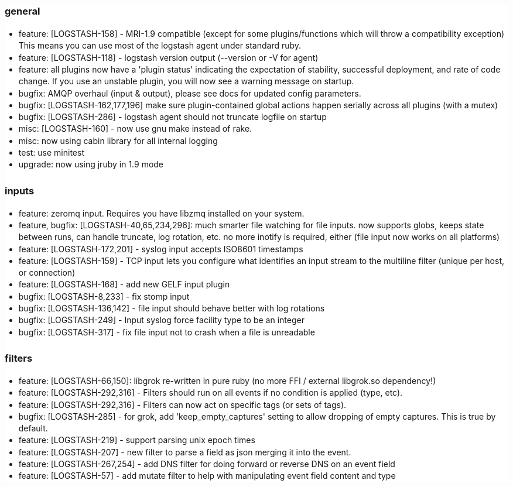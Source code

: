 ### general
  - feature: [LOGSTASH-158] - MRI-1.9 compatible (except for some
    plugins/functions which will throw a compatibility exception) This means
    you can use most of the logstash agent under standard ruby.
  - feature: [LOGSTASH-118] - logstash version output (--version or -V for
    agent)
  - feature: all plugins now have a 'plugin status' indicating the expectation
    of stability, successful deployment, and rate of code change. If you
    use an unstable plugin, you will now see a warning message on startup.
  - bugfix: AMQP overhaul (input & output), please see docs for updated
    config parameters.
  - bugfix: [LOGSTASH-162,177,196] make sure plugin-contained global actions
    happen serially across all plugins (with a mutex)
  - bugfix: [LOGSTASH-286] - logstash agent should not truncate logfile on
    startup
  - misc: [LOGSTASH-160] - now use gnu make instead of rake.
  - misc: now using cabin library for all internal logging
  - test: use minitest
  - upgrade: now using jruby in 1.9 mode

### inputs
  - feature: zeromq input. Requires you have libzmq installed on your system.
  - feature, bugfix: [LOGSTASH-40,65,234,296]: much smarter file watching for
    file inputs. now supports globs, keeps state between runs, can handle
    truncate, log rotation, etc. no more inotify is required, either (file
    input now works on all platforms)
  - feature: [LOGSTASH-172,201] - syslog input accepts ISO8601 timestamps
  - feature: [LOGSTASH-159] - TCP input lets you configure what identifies
    an input stream to the multiline filter (unique per host, or connection)
  - feature: [LOGSTASH-168] - add new GELF input plugin
  - bugfix: [LOGSTASH-8,233] - fix stomp input
  - bugfix: [LOGSTASH-136,142] - file input should behave better with log rotations
  - bugfix: [LOGSTASH-249] - Input syslog force facility type to be an integer
  - bugfix: [LOGSTASH-317] - fix file input not to crash when a file
    is unreadable

### filters
  - feature: [LOGSTASH-66,150]: libgrok re-written in pure ruby (no more
    FFI / external libgrok.so dependency!)
  - feature: [LOGSTASH-292,316] - Filters should run on all events if no condition
    is applied (type, etc).
  - feature: [LOGSTASH-292,316] - Filters can now act on specific tags (or sets
    of tags).
  - bugfix: [LOGSTASH-285] - for grok, add 'keep_empty_captures' setting to
    allow dropping of empty captures. This is true by default.
  - feature: [LOGSTASH-219] - support parsing unix epoch times
  - feature: [LOGSTASH-207] - new filter to parse a field as json merging it
    into the event.
  - feature: [LOGSTASH-267,254] - add DNS filter for doing forward or
    reverse DNS on an event field
  - feature: [LOGSTASH-57] - add mutate filter to help with manipulating
    event field content and type
